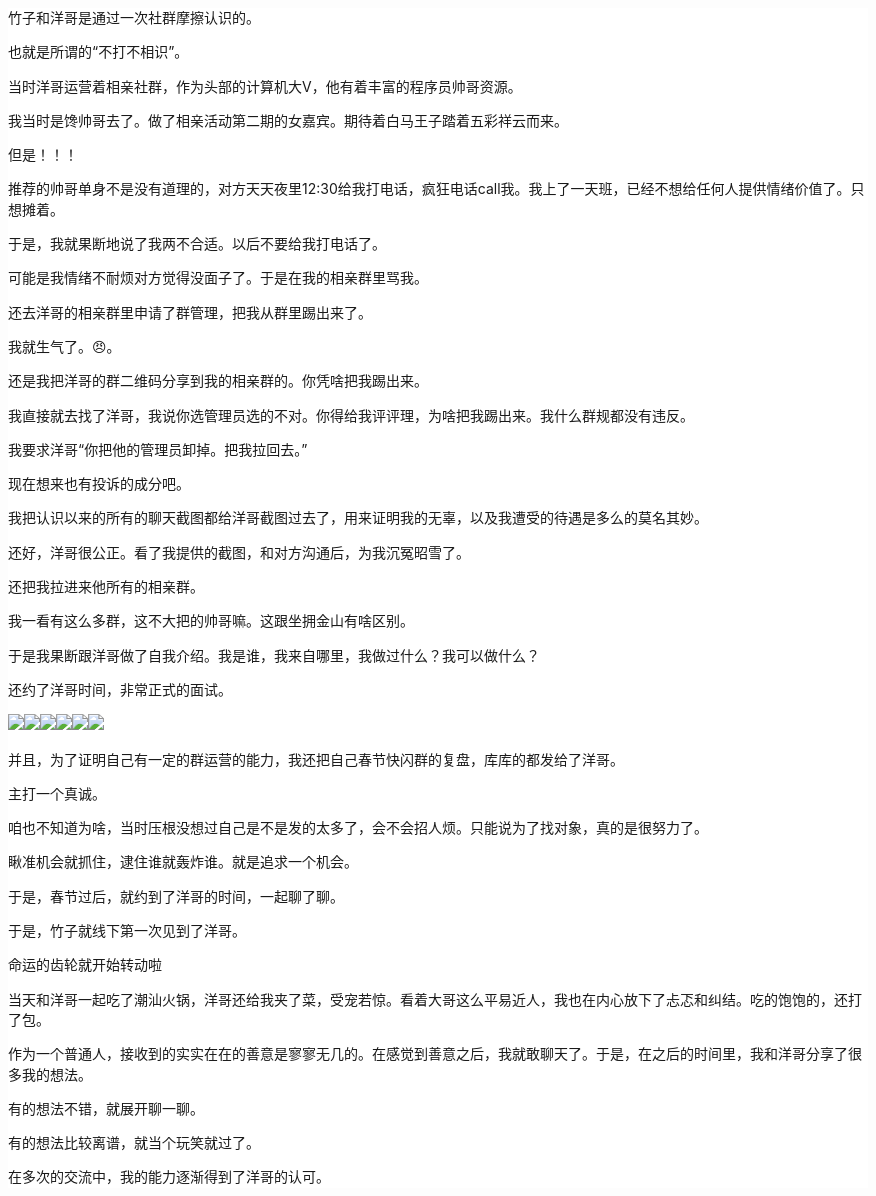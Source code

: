 竹子和洋哥是通过一次社群摩擦认识的。

也就是所谓的“不打不相识”。

当时洋哥运营着相亲社群，作为头部的计算机大V，他有着丰富的程序员帅哥资源。

我当时是馋帅哥去了。做了相亲活动第二期的女嘉宾。期待着白马王子踏着五彩祥云而来。

但是！！！

推荐的帅哥单身不是没有道理的，对方天天夜里12:30给我打电话，疯狂电话call我。我上了一天班，已经不想给任何人提供情绪价值了。只想摊着。

于是，我就果断地说了我两不合适。以后不要给我打电话了。

可能是我情绪不耐烦对方觉得没面子了。于是在我的相亲群里骂我。

还去洋哥的相亲群里申请了群管理，把我从群里踢出来了。

我就生气了。😠。

还是我把洋哥的群二维码分享到我的相亲群的。你凭啥把我踢出来。

我直接就去找了洋哥，我说你选管理员选的不对。你得给我评评理，为啥把我踢出来。我什么群规都没有违反。

我要求洋哥“你把他的管理员卸掉。把我拉回去。”

现在想来也有投诉的成分吧。

我把认识以来的所有的聊天截图都给洋哥截图过去了，用来证明我的无辜，以及我遭受的待遇是多么的莫名其妙。

还好，洋哥很公正。看了我提供的截图，和对方沟通后，为我沉冤昭雪了。

还把我拉进来他所有的相亲群。

我一看有这么多群，这不大把的帅哥嘛。这跟坐拥金山有啥区别。

于是我果断跟洋哥做了自我介绍。我是谁，我来自哪里，我做过什么？我可以做什么？

还约了洋哥时间，非常正式的面试。

![](https://static.xiaobot.net/file/2024-09-12/69420/d188909e6ce07fbb35d8f7d96f2597d8.png)![](https://static.xiaobot.net/file/2024-09-12/69420/b5875c06cca8bfdd128f10052bbafb6d.png)![](https://static.xiaobot.net/file/2024-09-12/69420/f2d767d3f484266e8031113dd0b2d457.png)![](https://static.xiaobot.net/file/2024-09-12/69420/19414b93f4763c5e6f1f5e1e145f2677.png)![](https://static.xiaobot.net/file/2024-09-12/69420/e17a278a722c7da7ab29f0e66519a8ae.png)![](https://static.xiaobot.net/file/2024-09-12/69420/3fd622f4002899536875bd459f8e2e78.png)

并且，为了证明自己有一定的群运营的能力，我还把自己春节快闪群的复盘，库库的都发给了洋哥。

主打一个真诚。

咱也不知道为啥，当时压根没想过自己是不是发的太多了，会不会招人烦。只能说为了找对象，真的是很努力了。

瞅准机会就抓住，逮住谁就轰炸谁。就是追求一个机会。

于是，春节过后，就约到了洋哥的时间，一起聊了聊。

于是，竹子就线下第一次见到了洋哥。

命运的齿轮就开始转动啦

当天和洋哥一起吃了潮汕火锅，洋哥还给我夹了菜，受宠若惊。看着大哥这么平易近人，我也在内心放下了忐忑和纠结。吃的饱饱的，还打了包。

作为一个普通人，接收到的实实在在的善意是寥寥无几的。在感觉到善意之后，我就敢聊天了。于是，在之后的时间里，我和洋哥分享了很多我的想法。

有的想法不错，就展开聊一聊。

有的想法比较离谱，就当个玩笑就过了。

在多次的交流中，我的能力逐渐得到了洋哥的认可。
